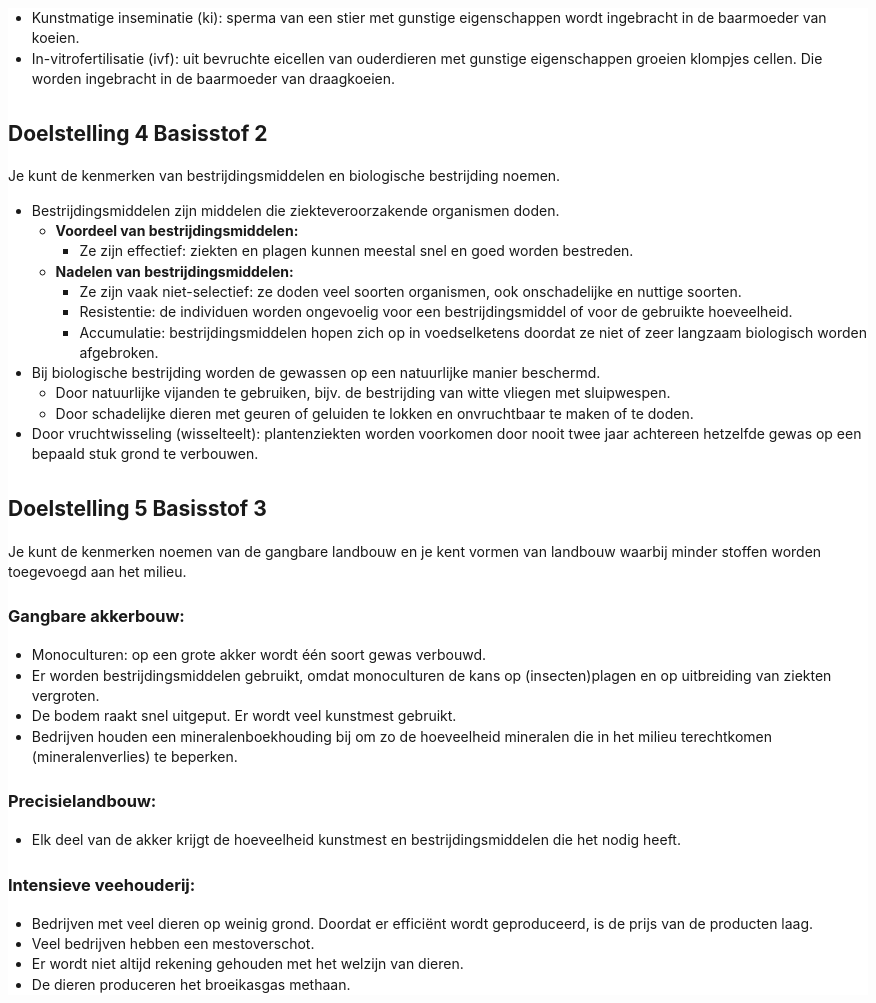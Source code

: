   - Kunstmatige inseminatie (ki): sperma van een stier met gunstige eigenschappen wordt ingebracht in de baarmoeder van koeien.
  - In-vitrofertilisatie (ivf): uit bevruchte eicellen van ouderdieren met gunstige eigenschappen groeien klompjes cellen. Die worden ingebracht in de baarmoeder van draagkoeien.

## Doelstelling 4 Basisstof 2

Je kunt de kenmerken van bestrijdingsmiddelen en biologische bestrijding noemen.

- Bestrijdingsmiddelen zijn middelen die ziekteveroorzakende organismen doden.
  - **Voordeel van bestrijdingsmiddelen:**
    - Ze zijn effectief: ziekten en plagen kunnen meestal snel en goed worden bestreden.
  - **Nadelen van bestrijdingsmiddelen:**
    - Ze zijn vaak niet-selectief: ze doden veel soorten organismen, ook onschadelijke en nuttige soorten.
    - Resistentie: de individuen worden ongevoelig voor een bestrijdingsmiddel of voor de gebruikte hoeveelheid.
    - Accumulatie: bestrijdingsmiddelen hopen zich op in voedselketens doordat ze niet of zeer langzaam biologisch worden afgebroken.
- Bij biologische bestrijding worden de gewassen op een natuurlijke manier beschermd.
  - Door natuurlijke vijanden te gebruiken, bijv. de bestrijding van witte vliegen met sluipwespen.
  - Door schadelijke dieren met geuren of geluiden te lokken en onvruchtbaar te maken of te doden.
- Door vruchtwisseling (wisselteelt): plantenziekten worden voorkomen door nooit twee jaar achtereen hetzelfde gewas op een bepaald stuk grond te verbouwen.

## Doelstelling 5 Basisstof 3

Je kunt de kenmerken noemen van de gangbare landbouw en je kent vormen van landbouw waarbij minder stoffen worden toegevoegd aan het milieu.

### Gangbare akkerbouw:

- Monoculturen: op een grote akker wordt één soort gewas verbouwd.
- Er worden bestrijdingsmiddelen gebruikt, omdat monoculturen de kans op (insecten)plagen en op uitbreiding van ziekten vergroten.
- De bodem raakt snel uitgeput. Er wordt veel kunstmest gebruikt.
- Bedrijven houden een mineralenboekhouding bij om zo de hoeveelheid mineralen die in het milieu terechtkomen (mineralenverlies) te beperken.

### Precisielandbouw:

- Elk deel van de akker krijgt de hoeveelheid kunstmest en bestrijdingsmiddelen die het nodig heeft.

### Intensieve veehouderij:

- Bedrijven met veel dieren op weinig grond. Doordat er efficiënt wordt geproduceerd, is de prijs van de producten laag.
- Veel bedrijven hebben een mestoverschot.
- Er wordt niet altijd rekening gehouden met het welzijn van dieren.
- De dieren produceren het broeikasgas methaan.
